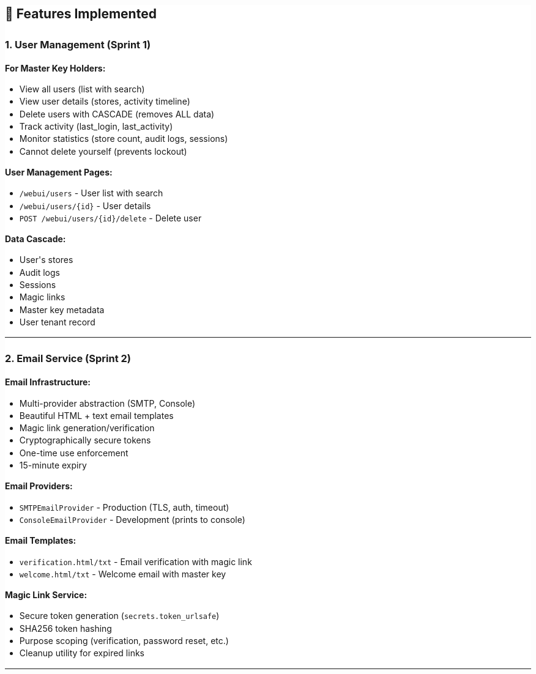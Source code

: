 
## 🚀 Features Implemented

### **1. User Management** (Sprint 1)

**For Master Key Holders:**
- View all users (list with search)
- View user details (stores, activity timeline)
- Delete users with CASCADE (removes ALL data)
- Track activity (last_login, last_activity)
- Monitor statistics (store count, audit logs, sessions)
- Cannot delete yourself (prevents lockout)

**User Management Pages:**
- `/webui/users` - User list with search
- `/webui/users/{id}` - User details
- `POST /webui/users/{id}/delete` - Delete user

**Data Cascade:**
- User's stores
- Audit logs
- Sessions
- Magic links
- Master key metadata
- User tenant record

---

### **2. Email Service** (Sprint 2)

**Email Infrastructure:**
- Multi-provider abstraction (SMTP, Console)
- Beautiful HTML + text email templates
- Magic link generation/verification
- Cryptographically secure tokens
- One-time use enforcement
- 15-minute expiry

**Email Providers:**
- `SMTPEmailProvider` - Production (TLS, auth, timeout)
- `ConsoleEmailProvider` - Development (prints to console)

**Email Templates:**
- `verification.html/txt` - Email verification with magic link
- `welcome.html/txt` - Welcome email with master key

**Magic Link Service:**
- Secure token generation (`secrets.token_urlsafe`)
- SHA256 token hashing
- Purpose scoping (verification, password reset, etc.)
- Cleanup utility for expired links

---
